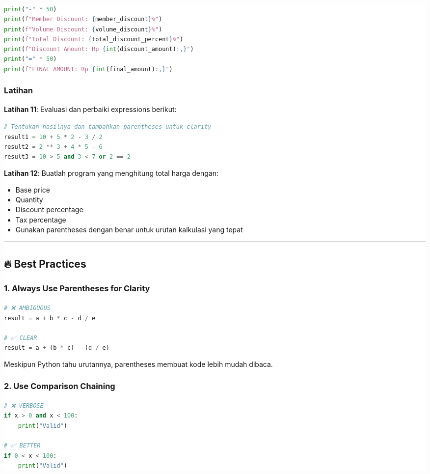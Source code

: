 ```python
print("-" * 50)
print(f"Member Discount: {member_discount}%")
print(f"Volume Discount: {volume_discount}%")
print(f"Total Discount: {total_discount_percent}%")
print(f"Discount Amount: Rp {int(discount_amount):,}")
print("=" * 50)
print(f"FINAL AMOUNT: Rp {int(final_amount):,}")
```

### **Latihan**

**Latihan 11**: Evaluasi dan perbaiki expressions berikut:
```python
# Tentukan hasilnya dan tambahkan parentheses untuk clarity
result1 = 10 + 5 * 2 - 3 / 2
result2 = 2 ** 3 + 4 * 5 - 6
result3 = 10 > 5 and 3 < 7 or 2 == 2
```

**Latihan 12**: Buatlah program yang menghitung total harga dengan:
- Base price
- Quantity
- Discount percentage
- Tax percentage
- Gunakan parentheses dengan benar untuk urutan kalkulasi yang tepat

---

## 🔥 Best Practices

### **1. Always Use Parentheses for Clarity**

```python
# ❌ AMBIGUOUS
result = a + b * c - d / e

# ✅ CLEAR
result = a + (b * c) - (d / e)
```

Meskipun Python tahu urutannya, parentheses membuat kode lebih mudah dibaca.

### **2. Use Comparison Chaining**

```python
# ❌ VERBOSE
if x > 0 and x < 100:
    print("Valid")

# ✅ BETTER
if 0 < x < 100:
    print("Valid")
```
